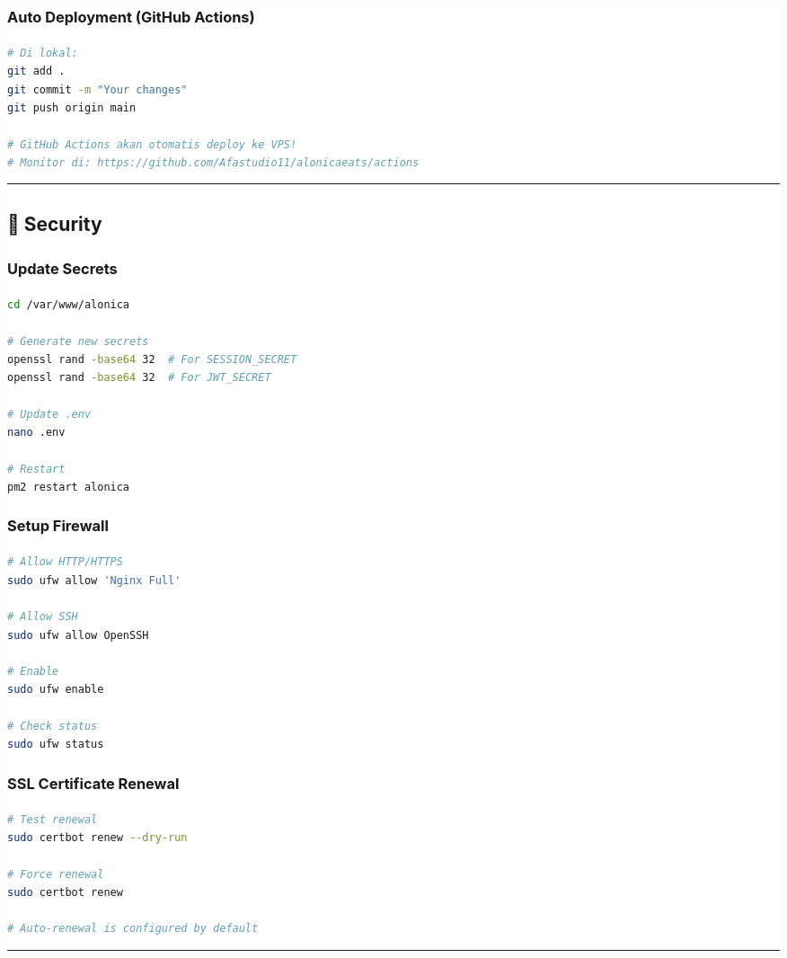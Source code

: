 ### Auto Deployment (GitHub Actions)
```bash
# Di lokal:
git add .
git commit -m "Your changes"
git push origin main

# GitHub Actions akan otomatis deploy ke VPS!
# Monitor di: https://github.com/Afastudio11/alonicaeats/actions
```

---

## 🔐 Security

### Update Secrets
```bash
cd /var/www/alonica

# Generate new secrets
openssl rand -base64 32  # For SESSION_SECRET
openssl rand -base64 32  # For JWT_SECRET

# Update .env
nano .env

# Restart
pm2 restart alonica
```

### Setup Firewall
```bash
# Allow HTTP/HTTPS
sudo ufw allow 'Nginx Full'

# Allow SSH
sudo ufw allow OpenSSH

# Enable
sudo ufw enable

# Check status
sudo ufw status
```

### SSL Certificate Renewal
```bash
# Test renewal
sudo certbot renew --dry-run

# Force renewal
sudo certbot renew

# Auto-renewal is configured by default
```

---